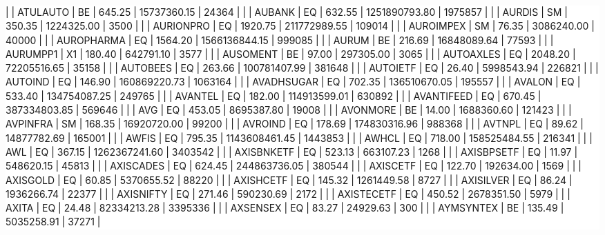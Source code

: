 |  | ATULAUTO | BE | 645.25 | 15737360.15 | 24364 |
|  | AUBANK | EQ | 632.55 | 1251890793.80 | 1975857 |
|  | AURDIS | SM | 350.35 | 1224325.00 | 3500 |
|  | AURIONPRO | EQ | 1920.75 | 211772989.55 | 109014 |
|  | AUROIMPEX | SM | 76.35 | 3086240.00 | 40000 |
|  | AUROPHARMA | EQ | 1564.20 | 1566136844.15 | 999085 |
|  | AURUM | BE | 216.69 | 16848089.64 | 77593 |
|  | AURUMPP1 | X1 | 180.40 | 642791.10 | 3577 |
|  | AUSOMENT | BE | 97.00 | 297305.00 | 3065 |
|  | AUTOAXLES | EQ | 2048.20 | 72205516.65 | 35158 |
|  | AUTOBEES | EQ | 263.66 | 100781407.99 | 381648 |
|  | AUTOIETF | EQ | 26.40 | 5998543.94 | 226821 |
|  | AUTOIND | EQ | 146.90 | 160869220.73 | 1063164 |
|  | AVADHSUGAR | EQ | 702.35 | 136510670.05 | 195557 |
|  | AVALON | EQ | 533.40 | 134754087.25 | 249765 |
|  | AVANTEL | EQ | 182.00 | 114913599.01 | 630892 |
|  | AVANTIFEED | EQ | 670.45 | 387334803.85 | 569646 |
|  | AVG | EQ | 453.05 | 8695387.80 | 19008 |
|  | AVONMORE | BE | 14.00 | 1688360.60 | 121423 |
|  | AVPINFRA | SM | 168.35 | 16920720.00 | 99200 |
|  | AVROIND | EQ | 178.69 | 174830316.96 | 988368 |
|  | AVTNPL | EQ | 89.62 | 14877782.69 | 165001 |
|  | AWFIS | EQ | 795.35 | 1143608461.45 | 1443853 |
|  | AWHCL | EQ | 718.00 | 158525484.55 | 216341 |
|  | AWL | EQ | 367.15 | 1262367241.60 | 3403542 |
|  | AXISBNKETF | EQ | 523.13 | 663107.23 | 1268 |
|  | AXISBPSETF | EQ | 11.97 | 548620.15 | 45813 |
|  | AXISCADES | EQ | 624.45 | 244863736.05 | 380544 |
|  | AXISCETF | EQ | 122.70 | 192634.00 | 1569 |
|  | AXISGOLD | EQ | 60.85 | 5370655.52 | 88220 |
|  | AXISHCETF | EQ | 145.32 | 1261449.58 | 8727 |
|  | AXISILVER | EQ | 86.24 | 1936266.74 | 22377 |
|  | AXISNIFTY | EQ | 271.46 | 590230.69 | 2172 |
|  | AXISTECETF | EQ | 450.52 | 2678351.50 | 5979 |
|  | AXITA | EQ | 24.48 | 82334213.28 | 3395336 |
|  | AXSENSEX | EQ | 83.27 | 24929.63 | 300 |
|  | AYMSYNTEX | BE | 135.49 | 5035258.91 | 37271 |